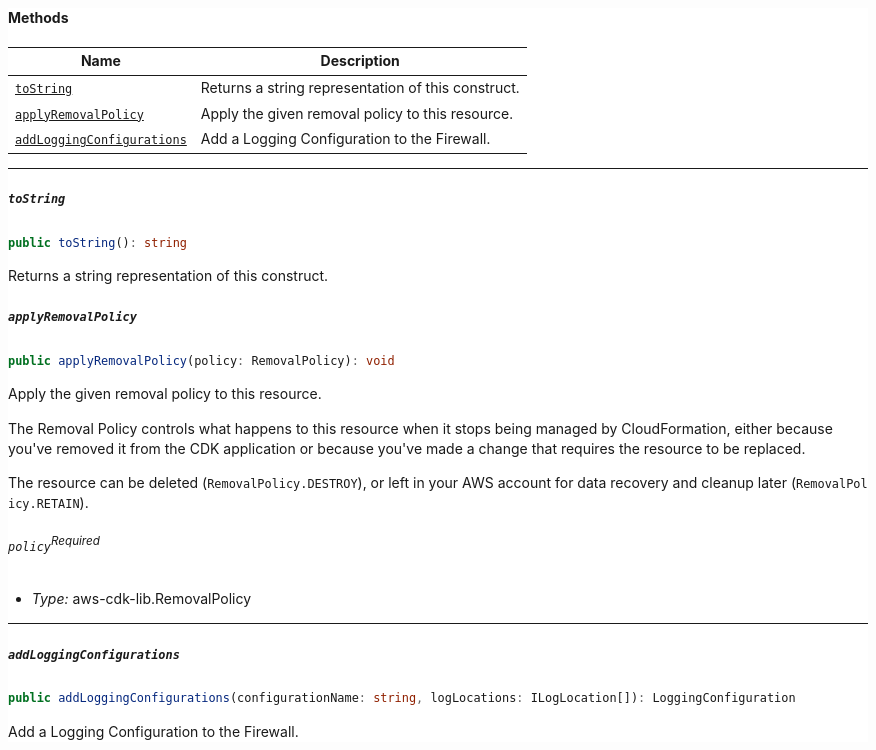 #### Methods <a name="Methods" id="Methods"></a>

| **Name** | **Description** |
| --- | --- |
| <code><a href="#@durkinza/cdk-networkfirewall-l2.Firewall.toString">toString</a></code> | Returns a string representation of this construct. |
| <code><a href="#@durkinza/cdk-networkfirewall-l2.Firewall.applyRemovalPolicy">applyRemovalPolicy</a></code> | Apply the given removal policy to this resource. |
| <code><a href="#@durkinza/cdk-networkfirewall-l2.Firewall.addLoggingConfigurations">addLoggingConfigurations</a></code> | Add a Logging Configuration to the Firewall. |

---

##### `toString` <a name="toString" id="@durkinza/cdk-networkfirewall-l2.Firewall.toString"></a>

```typescript
public toString(): string
```

Returns a string representation of this construct.

##### `applyRemovalPolicy` <a name="applyRemovalPolicy" id="@durkinza/cdk-networkfirewall-l2.Firewall.applyRemovalPolicy"></a>

```typescript
public applyRemovalPolicy(policy: RemovalPolicy): void
```

Apply the given removal policy to this resource.

The Removal Policy controls what happens to this resource when it stops
being managed by CloudFormation, either because you've removed it from the
CDK application or because you've made a change that requires the resource
to be replaced.

The resource can be deleted (`RemovalPolicy.DESTROY`), or left in your AWS
account for data recovery and cleanup later (`RemovalPolicy.RETAIN`).

###### `policy`<sup>Required</sup> <a name="policy" id="@durkinza/cdk-networkfirewall-l2.Firewall.applyRemovalPolicy.parameter.policy"></a>

- *Type:* aws-cdk-lib.RemovalPolicy

---

##### `addLoggingConfigurations` <a name="addLoggingConfigurations" id="@durkinza/cdk-networkfirewall-l2.Firewall.addLoggingConfigurations"></a>

```typescript
public addLoggingConfigurations(configurationName: string, logLocations: ILogLocation[]): LoggingConfiguration
```

Add a Logging Configuration to the Firewall.
